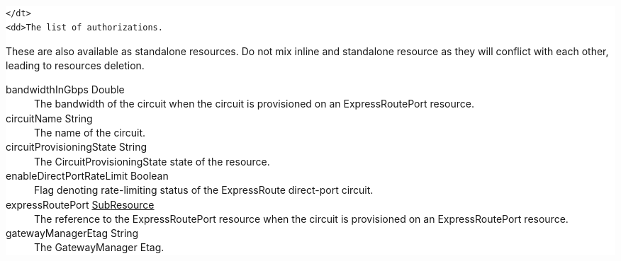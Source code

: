     </dt>
    <dd>The list of authorizations.
These are also available as standalone resources. Do not mix inline and standalone resource as they will conflict with each other, leading to resources deletion.</dd><dt class="property-optional"
            title="Optional">
        <span id="bandwidthingbps_java">
<a data-swiftype-name="resource-property" data-swiftype-type="text" href="#bandwidthingbps_java" style="color: inherit; text-decoration: inherit;">bandwidth<wbr>In<wbr>Gbps</a>
</span>
        <span class="property-indicator"></span>
        <span class="property-type">Double</span>
    </dt>
    <dd>The bandwidth of the circuit when the circuit is provisioned on an ExpressRoutePort resource.</dd><dt class="property-optional property-replacement"
            title="Optional">
        <span id="circuitname_java">
<a data-swiftype-name="resource-property" data-swiftype-type="text" href="#circuitname_java" style="color: inherit; text-decoration: inherit;">circuit<wbr>Name</a>
</span>
        <span class="property-indicator"></span>
        <span class="property-type">String</span>
    </dt>
    <dd>The name of the circuit.</dd><dt class="property-optional"
            title="Optional">
        <span id="circuitprovisioningstate_java">
<a data-swiftype-name="resource-property" data-swiftype-type="text" href="#circuitprovisioningstate_java" style="color: inherit; text-decoration: inherit;">circuit<wbr>Provisioning<wbr>State</a>
</span>
        <span class="property-indicator"></span>
        <span class="property-type">String</span>
    </dt>
    <dd>The CircuitProvisioningState state of the resource.</dd><dt class="property-optional"
            title="Optional">
        <span id="enabledirectportratelimit_java">
<a data-swiftype-name="resource-property" data-swiftype-type="text" href="#enabledirectportratelimit_java" style="color: inherit; text-decoration: inherit;">enable<wbr>Direct<wbr>Port<wbr>Rate<wbr>Limit</a>
</span>
        <span class="property-indicator"></span>
        <span class="property-type">Boolean</span>
    </dt>
    <dd>Flag denoting rate-limiting status of the ExpressRoute direct-port circuit.</dd><dt class="property-optional"
            title="Optional">
        <span id="expressrouteport_java">
<a data-swiftype-name="resource-property" data-swiftype-type="text" href="#expressrouteport_java" style="color: inherit; text-decoration: inherit;">express<wbr>Route<wbr>Port</a>
</span>
        <span class="property-indicator"></span>
        <span class="property-type"><a href="#subresource">Sub<wbr>Resource</a></span>
    </dt>
    <dd>The reference to the ExpressRoutePort resource when the circuit is provisioned on an ExpressRoutePort resource.</dd><dt class="property-optional"
            title="Optional">
        <span id="gatewaymanageretag_java">
<a data-swiftype-name="resource-property" data-swiftype-type="text" href="#gatewaymanageretag_java" style="color: inherit; text-decoration: inherit;">gateway<wbr>Manager<wbr>Etag</a>
</span>
        <span class="property-indicator"></span>
        <span class="property-type">String</span>
    </dt>
    <dd>The GatewayManager Etag.</dd><dt class="property-optional"
            title="Optional">
        <span id="globalreachenabled_java">
